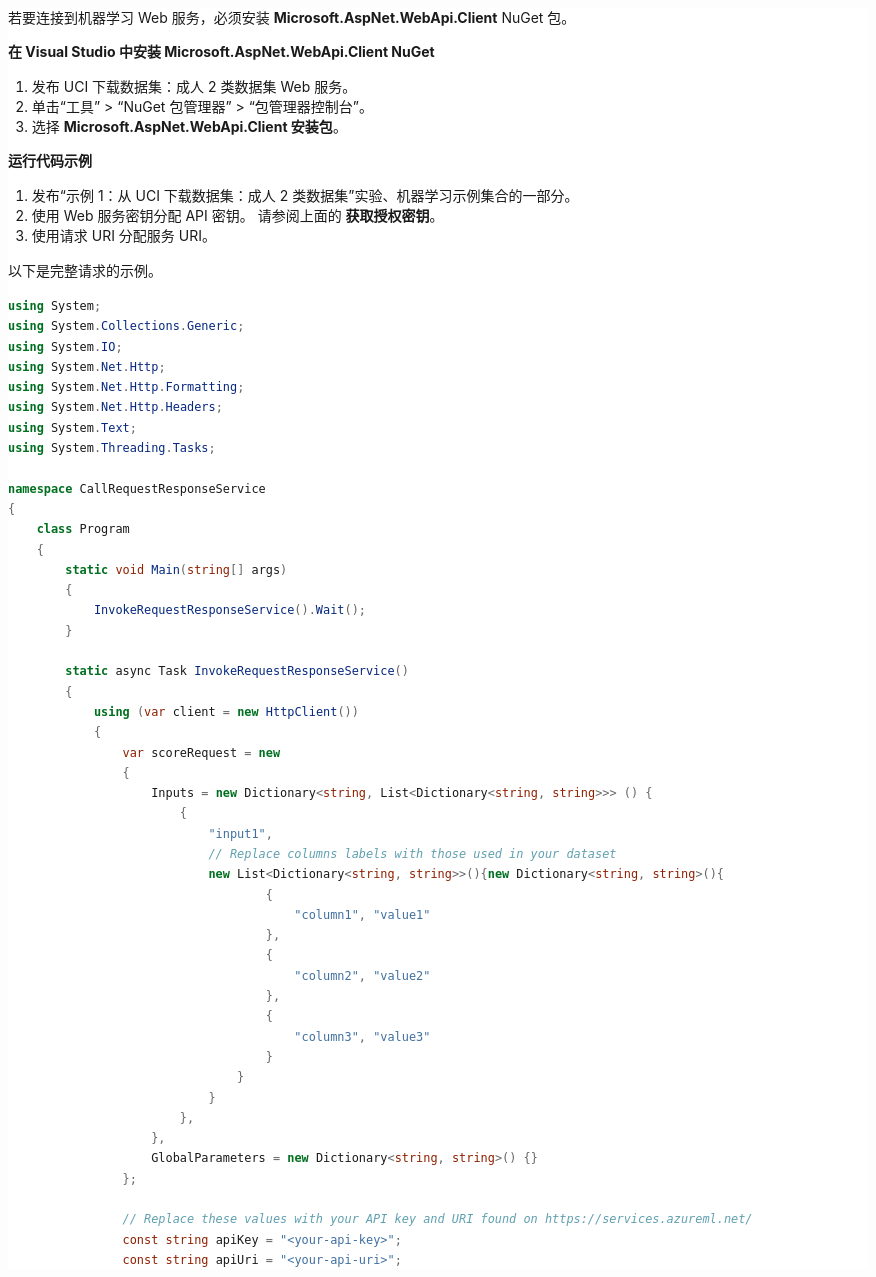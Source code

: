 若要连接到机器学习 Web 服务，必须安装 **Microsoft.AspNet.WebApi.Client** NuGet 包。

**在 Visual Studio 中安装 Microsoft.AspNet.WebApi.Client NuGet**

1. 发布 UCI 下载数据集：成人 2 类数据集 Web 服务。
2. 单击“工具” > “NuGet 包管理器” > “包管理器控制台”。
3. 选择 **Microsoft.AspNet.WebApi.Client 安装包**。

**运行代码示例**

1. 发布“示例 1：从 UCI 下载数据集：成人 2 类数据集”实验、机器学习示例集合的一部分。
2. 使用 Web 服务密钥分配 API 密钥。 请参阅上面的 **获取授权密钥**。
3. 使用请求 URI 分配服务 URI。

以下是完整请求的示例。
```csharp
using System;
using System.Collections.Generic;
using System.IO;
using System.Net.Http;
using System.Net.Http.Formatting;
using System.Net.Http.Headers;
using System.Text;
using System.Threading.Tasks;

namespace CallRequestResponseService
{
    class Program
    {
        static void Main(string[] args)
        {
            InvokeRequestResponseService().Wait();
        }

        static async Task InvokeRequestResponseService()
        {
            using (var client = new HttpClient())
            {
                var scoreRequest = new
                {
                    Inputs = new Dictionary<string, List<Dictionary<string, string>>> () {
                        {
                            "input1",
                            // Replace columns labels with those used in your dataset
                            new List<Dictionary<string, string>>(){new Dictionary<string, string>(){
                                    {
                                        "column1", "value1"
                                    },
                                    {
                                        "column2", "value2"
                                    },
                                    {
                                        "column3", "value3"
                                    }
                                }
                            }
                        },
                    },
                    GlobalParameters = new Dictionary<string, string>() {}
                };

                // Replace these values with your API key and URI found on https://services.azureml.net/
                const string apiKey = "<your-api-key>"; 
                const string apiUri = "<your-api-uri>";
```